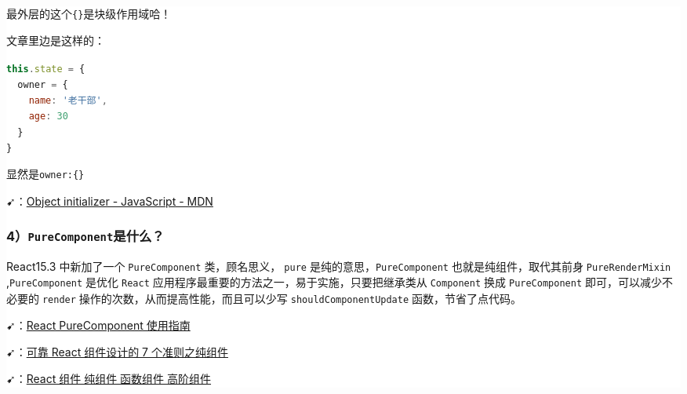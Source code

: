 最外层的这个`{}`是块级作用域哈！

文章里边是这样的：

``` js
this.state = {
  owner = {
    name: '老干部',
    age: 30
  }  
}
```

显然是`owner:{}`

➹：[Object initializer - JavaScript - MDN](https://developer.mozilla.org/en-US/docs/Web/JavaScript/Reference/Operators/Object_initializer)

### 4）`PureComponent`是什么？

React15.3 中新加了一个 `PureComponent` 类，顾名思义， `pure` 是纯的意思，`PureComponent` 也就是纯组件，取代其前身 `PureRenderMixin` ,`PureComponent` 是优化 `React` 应用程序最重要的方法之一，易于实施，只要把继承类从 `Component` 换成 `PureComponent` 即可，可以减少不必要的 `render` 操作的次数，从而提高性能，而且可以少写 `shouldComponentUpdate` 函数，节省了点代码。

➹：[React PureComponent 使用指南](https://juejin.cn/post/6844903480369512455)

➹：[可靠 React 组件设计的 7 个准则之纯组件](https://juejin.cn/post/6844903912663678990)

➹：[React 组件 纯组件 函数组件 高阶组件](https://juejin.cn/post/6844904099679305741)